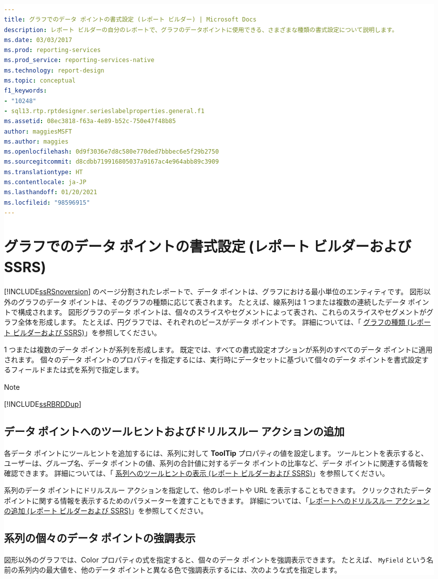 ```yaml
---
title: グラフでのデータ ポイントの書式設定 (レポート ビルダー) | Microsoft Docs
description: レポート ビルダーの自分のレポートで、グラフのデータポイントに使用できる、さまざまな種類の書式設定について説明します。
ms.date: 03/03/2017
ms.prod: reporting-services
ms.prod_service: reporting-services-native
ms.technology: report-design
ms.topic: conceptual
f1_keywords:
- "10248"
- sql13.rtp.rptdesigner.serieslabelproperties.general.f1
ms.assetid: 08ec3818-f63a-4e89-b52c-750e47f48b85
author: maggiesMSFT
ms.author: maggies
ms.openlocfilehash: 0d9f3036e7d8c580e770ded7bbbec6e5f29b2750
ms.sourcegitcommit: d8cdbb719916805037a9167ac4e964abb89c3909
ms.translationtype: HT
ms.contentlocale: ja-JP
ms.lasthandoff: 01/20/2021
ms.locfileid: "98596915"
---
```

# <a name="formatting-data-points-on-a-chart-report-builder-and-ssrs"></a>グラフでのデータ ポイントの書式設定 (レポート ビルダーおよび SSRS)
[!INCLUDE[ssRSnoversion](../../includes/ssrsnoversion-md.md)] のページ分割されたレポートで、データ ポイントは、グラフにおける最小単位のエンティティです。 図形以外のグラフのデータ ポイントは、そのグラフの種類に応じて表されます。 たとえば、線系列は 1 つまたは複数の連続したデータ ポイントで構成されます。 図形グラフのデータ ポイントは、個々のスライスやセグメントによって表され、これらのスライスやセグメントがグラフ全体を形成します。 たとえば、円グラフでは、それぞれのピースがデータ ポイントです。 詳細については、「 [グラフの種類 &#40;レポート ビルダーおよび SSRS&#41;](../../reporting-services/report-design/chart-types-report-builder-and-ssrs.md)」を参照してください。  
  
 1 つまたは複数のデータ ポイントが系列を形成します。 既定では、すべての書式設定オプションが系列のすべてのデータ ポイントに適用されます。 個々のデータ ポイントのプロパティを指定するには、実行時にデータセットに基づいて個々のデータ ポイントを書式設定するフィールドまたは式を系列で指定します。  
  
> [!NOTE]  
>  [!INCLUDE[ssRBRDDup](../../includes/ssrbrddup-md.md)]  
  
## <a name="adding-tooltips-and-drillthrough-actions-to-data-points"></a>データ ポイントへのツールヒントおよびドリルスルー アクションの追加  
 各データ ポイントにツールヒントを追加するには、系列に対して **ToolTip** プロパティの値を設定します。 ツールヒントを表示すると、ユーザーは、グループ名、データ ポイントの値、系列の合計値に対するデータ ポイントの比率など、データ ポイントに関連する情報を確認できます。 詳細については、「 [系列へのツールヒントの表示 (レポート ビルダーおよび SSRS)](../../reporting-services/report-design/show-tooltips-on-a-series-report-builder-and-ssrs.md)」を参照してください。  
  
 系列のデータ ポイントにドリルスルー アクションを指定して、他のレポートや URL を表示することもできます。 クリックされたデータ ポイントに関する情報を表示するためのパラメーターを渡すこともできます。 詳細については、「[レポートへのドリルスルー アクションの追加 &#40;レポート ビルダーおよび SSRS&#41;](../../reporting-services/report-design/add-a-drillthrough-action-on-a-report-report-builder-and-ssrs.md)」を参照してください。  
  
## <a name="highlighting-individual-data-points-in-a-series"></a>系列の個々のデータ ポイントの強調表示  
 図形以外のグラフでは、Color プロパティの式を指定すると、個々のデータ ポイントを強調表示できます。 たとえば、 `MyField` という名前の系列内の最大値を、他のデータ ポイントと異なる色で強調表示するには、次のような式を指定します。  
  